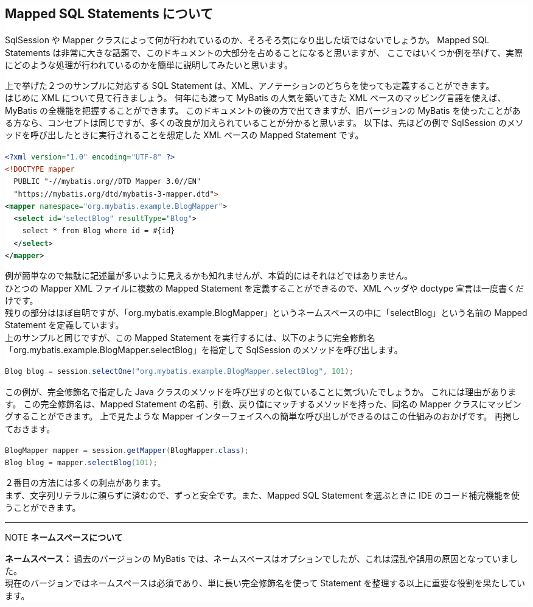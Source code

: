 ## Mapped SQL Statements について

SqlSession や Mapper クラスによって何が行われているのか、そろそろ気になり出した頃ではないでしょうか。 Mapped SQL
Statements は非常に大きな話題で、このドキュメントの大部分を占めることになると思いますが、
ここではいくつか例を挙げて、実際にどのような処理が行われているのかを簡単に説明してみたいと思います。

上で挙げた２つのサンプルに対応する SQL Statement は、XML、アノテーションのどちらを使っても定義することができます。<br />
はじめに XML について見て行きましょう。 何年にも渡って MyBatis の人気を築いてきた XML ベースのマッピング言語を使えば、MyBatis
の全機能を把握することができます。 このドキュメントの後の方で出てきますが、旧バージョンの MyBatis
を使ったことがある方なら、コンセプトは同じですが、多くの改良が加えられていることが分かると思います。 以下は、先ほどの例で
SqlSession のメソッドを呼び出したときに実行されることを想定した XML ベースの Mapped Statement です。

```xml
<?xml version="1.0" encoding="UTF-8" ?>
<!DOCTYPE mapper
  PUBLIC "-//mybatis.org//DTD Mapper 3.0//EN"
  "https://mybatis.org/dtd/mybatis-3-mapper.dtd">
<mapper namespace="org.mybatis.example.BlogMapper">
  <select id="selectBlog" resultType="Blog">
    select * from Blog where id = #{id}
  </select>
</mapper>
```

例が簡単なので無駄に記述量が多いように見えるかも知れませんが、本質的にはそれほどではありません。<br />
ひとつの Mapper XML ファイルに複数の Mapped Statement を定義することができるので、XML ヘッダや doctype
宣言は一度書くだけです。<br />
残りの部分はほぼ自明ですが、「org.mybatis.example.BlogMapper」というネームスペースの中に「selectBlog」という名前の Mapped
Statement を定義しています。<br />
上のサンプルと同じですが、この Mapped Statement を実行するには、以下のように完全修飾名「org.mybatis.example.BlogMapper.selectBlog」を指定して
SqlSession のメソッドを呼び出します。

```java
Blog blog = session.selectOne("org.mybatis.example.BlogMapper.selectBlog", 101);
```

この例が、完全修飾名で指定した Java クラスのメソッドを呼び出すのと似ていることに気づいたでしょうか。 これには理由があります。
この完全修飾名は、Mapped Statement の名前、引数、戻り値にマッチするメソッドを持った、同名の Mapper クラスにマッピングすることができます。
上で見たような Mapper インターフェイスへの簡単な呼び出しができるのはこの仕組みのおかげです。 再掲しておきます。

```java
BlogMapper mapper = session.getMapper(BlogMapper.class);
Blog blog = mapper.selectBlog(101);
```

２番目の方法には多くの利点があります。<br />
まず、文字列リテラルに頼らずに済むので、ずっと安全です。また、Mapped SQL Statement を選ぶときに IDE のコード補完機能を使うことができます。

---

<span class="label important">NOTE</span> **ネームスペースについて**

**ネームスペース：** 過去のバージョンの MyBatis
では、ネームスペースはオプションでしたが、これは混乱や誤用の原因となっていました。<br />
現在のバージョンではネームスペースは必須であり、単に長い完全修飾名を使って Statement を整理する以上に重要な役割を果たしています。
